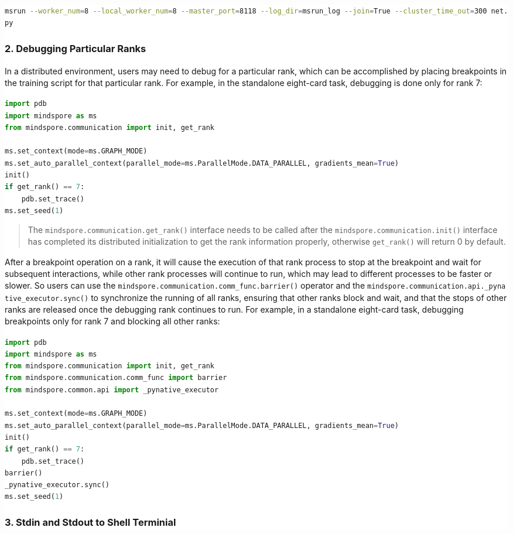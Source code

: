 ```bash
msrun --worker_num=8 --local_worker_num=8 --master_port=8118 --log_dir=msrun_log --join=True --cluster_time_out=300 net.py
```

### 2. Debugging Particular Ranks

In a distributed environment, users may need to debug for a particular rank, which can be accomplished by placing breakpoints in the training script for that particular rank. For example, in the standalone eight-card task, debugging is done only for rank 7:

```python
import pdb
import mindspore as ms
from mindspore.communication import init, get_rank

ms.set_context(mode=ms.GRAPH_MODE)
ms.set_auto_parallel_context(parallel_mode=ms.ParallelMode.DATA_PARALLEL, gradients_mean=True)
init()
if get_rank() == 7:
    pdb.set_trace()
ms.set_seed(1)
```

> The `mindspore.communication.get_rank()` interface needs to be called after the `mindspore.communication.init()` interface has completed its distributed initialization to get the rank information properly, otherwise `get_rank()` will return 0 by default.

After a breakpoint operation on a rank, it will cause the execution of that rank process to stop at the breakpoint and wait for subsequent interactions, while other rank processes will continue to run, which may lead to different processes to be faster or slower. So users can use the `mindspore.communication.comm_func.barrier()` operator and the `mindspore.communication.api._pynative_executor.sync()` to synchronize the running of all ranks, ensuring that other ranks block and wait, and that the stops of other ranks are released once the debugging rank continues to run. For example, in a standalone eight-card task, debugging breakpoints only for rank 7 and blocking all other ranks:

```python
import pdb
import mindspore as ms
from mindspore.communication import init, get_rank
from mindspore.communication.comm_func import barrier
from mindspore.common.api import _pynative_executor

ms.set_context(mode=ms.GRAPH_MODE)
ms.set_auto_parallel_context(parallel_mode=ms.ParallelMode.DATA_PARALLEL, gradients_mean=True)
init()
if get_rank() == 7:
    pdb.set_trace()
barrier()
_pynative_executor.sync()
ms.set_seed(1)
```

### 3. Stdin and Stdout to Shell Terminial
